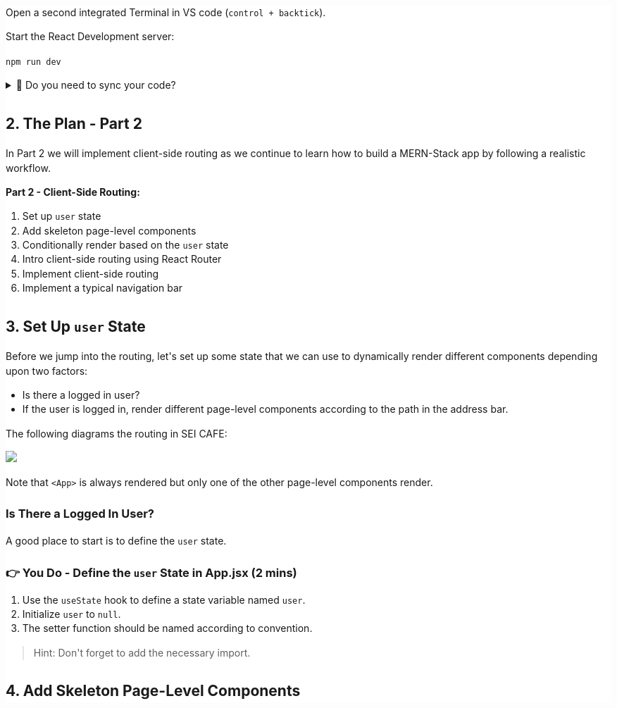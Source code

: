 Open a second integrated Terminal in VS code (`control + backtick`).

Start the React Development server:
```
npm run dev
```

<details><summary>
👀 Do you need to sync your code?
</summary></details>

## 2. The Plan - Part 2

In Part 2 we will implement client-side routing as we continue to learn how to build a MERN-Stack app by following a realistic workflow.

**Part 2 - Client-Side Routing:**
1. Set up `user` state
2. Add skeleton page-level components
3. Conditionally render based on the `user` state 
4. Intro client-side routing using React Router
5. Implement client-side routing
6. Implement a typical navigation bar

## 3. Set Up `user` State

Before we jump into the routing, let's set up some state that we can use to dynamically render different components depending upon two factors:

- Is there a logged in user?
- If the user is logged in, render different page-level components according to the path in the address bar.

The following diagrams the routing in SEI CAFE:

<img src="https://i.imgur.com/UwNRJYv.png">

Note that `<App>` is always rendered but only one of the other page-level components render.

### Is There a Logged In User?

A good place to start is to define the `user` state.

### 👉 You Do - Define the `user` State in **App.jsx** (2 mins)

1. Use the `useState` hook to define a state variable named `user`.
2. Initialize `user` to `null`. 
3. The setter function should be named according to convention.

> Hint: Don't forget to add the necessary import.

## 4. Add Skeleton Page-Level Components
